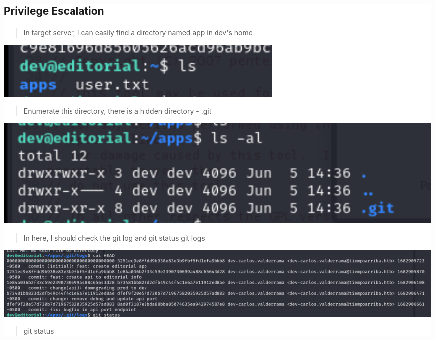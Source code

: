 ## Privilege Escalation 

> In target server, I can easily find a directory named app in dev's home 

![](./IMG/33.png)

> Enumerate this directory, there is a hidden directory - .git

![](./IMG/34.png)

> In here, I should check the git log and git status 
> git logs 

![](./IMG/35.png)

> git status 
